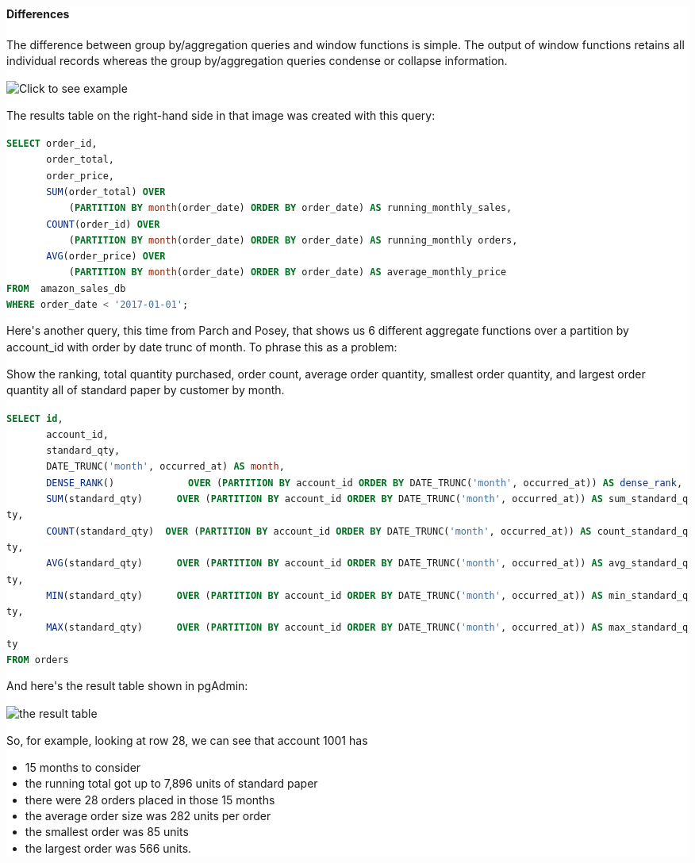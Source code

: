 #### Differences
The difference between group by/aggregation queries and window functions is simple. The output of window functions retains all individual records whereas the group by/aggregation queries condense or collapse information.

![Click to see example](assets/group-by-and-partition-by.png)

The results table on the right-hand side in that image was created with this query:

```sql
SELECT order_id,
       order_total,
       order_price,
       SUM(order_total) OVER
           (PARTITION BY month(order_date) ORDER BY order_date) AS running_monthly_sales,
       COUNT(order_id) OVER
           (PARTITION BY month(order_date) ORDER BY order_date) AS running_monthly orders,
       AVG(order_price) OVER
           (PARTITION BY month(order_date) ORDER BY order_date) AS average_monthly_price
FROM  amazon_sales_db
WHERE order_date < '2017-01-01';
```

Here's another query, this time from Parch and Posey, that shows us 6 different aggregate functions over a partition by account_id with order by date trunc of month. To phrase this as a problem:

Show the ranking, total quantity purchased, order count, average order quantity, smallest order quantity, and largest order quantity all of standard paper by customer by month.

```sql
SELECT id,
       account_id,
       standard_qty,
       DATE_TRUNC('month', occurred_at) AS month,
       DENSE_RANK() 		    OVER (PARTITION BY account_id ORDER BY DATE_TRUNC('month', occurred_at)) AS dense_rank,
       SUM(standard_qty) 	  OVER (PARTITION BY account_id ORDER BY DATE_TRUNC('month', occurred_at)) AS sum_standard_qty,
       COUNT(standard_qty) 	OVER (PARTITION BY account_id ORDER BY DATE_TRUNC('month', occurred_at)) AS count_standard_qty,
       AVG(standard_qty) 	  OVER (PARTITION BY account_id ORDER BY DATE_TRUNC('month', occurred_at)) AS avg_standard_qty,
       MIN(standard_qty) 	  OVER (PARTITION BY account_id ORDER BY DATE_TRUNC('month', occurred_at)) AS min_standard_qty,
       MAX(standard_qty) 	  OVER (PARTITION BY account_id ORDER BY DATE_TRUNC('month', occurred_at)) AS max_standard_qty
FROM orders
```

And here's the result table shown in pgAdmin:

![the result table](assets/wind-func-example.png)

So, for example, looking at row 28, we can see that account 1001 has 
- 15 months to consider
- the running total got up to 7,896 units of standard paper
- there were 28 orders placed in those 15 months
- the average order size was 282 units per order
- the smallest order was 85 units
- the largest order was 566 units.
